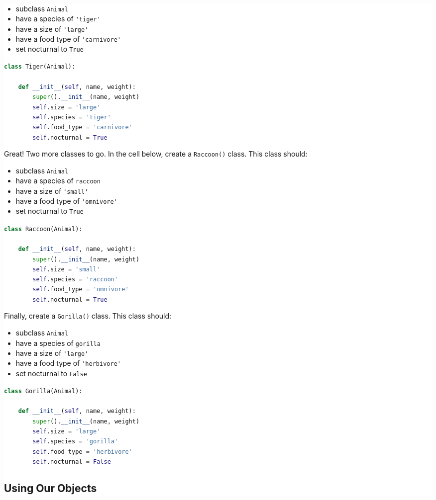 * subclass `Animal`
* have a species of `'tiger'`
* have a size of `'large'`
* have a food type of `'carnivore'`
* set nocturnal to `True`

```python
class Tiger(Animal):

    def __init__(self, name, weight):
        super().__init__(name, weight)
        self.size = 'large'
        self.species = 'tiger'
        self.food_type = 'carnivore'
        self.nocturnal = True
```
Great! Two more classes to go. In the cell below, create a `Raccoon()` class. This class should:

* subclass `Animal`
* have a species of `raccoon`
* have a size of `'small'`
* have a food type of `'omnivore'`
* set nocturnal to `True`

```python
class Raccoon(Animal):

    def __init__(self, name, weight):
        super().__init__(name, weight)
        self.size = 'small'
        self.species = 'raccoon'
        self.food_type = 'omnivore'
        self.nocturnal = True
```
Finally, create a `Gorilla()` class. This class should:

* subclass `Animal`
* have a species of `gorilla`
* have a size of `'large'`
* have a food type of `'herbivore'`
* set nocturnal to `False`

```python
class Gorilla(Animal):

    def __init__(self, name, weight):
        super().__init__(name, weight)
        self.size = 'large'
        self.species = 'gorilla'
        self.food_type = 'herbivore'
        self.nocturnal = False
```
## Using Our Objects
